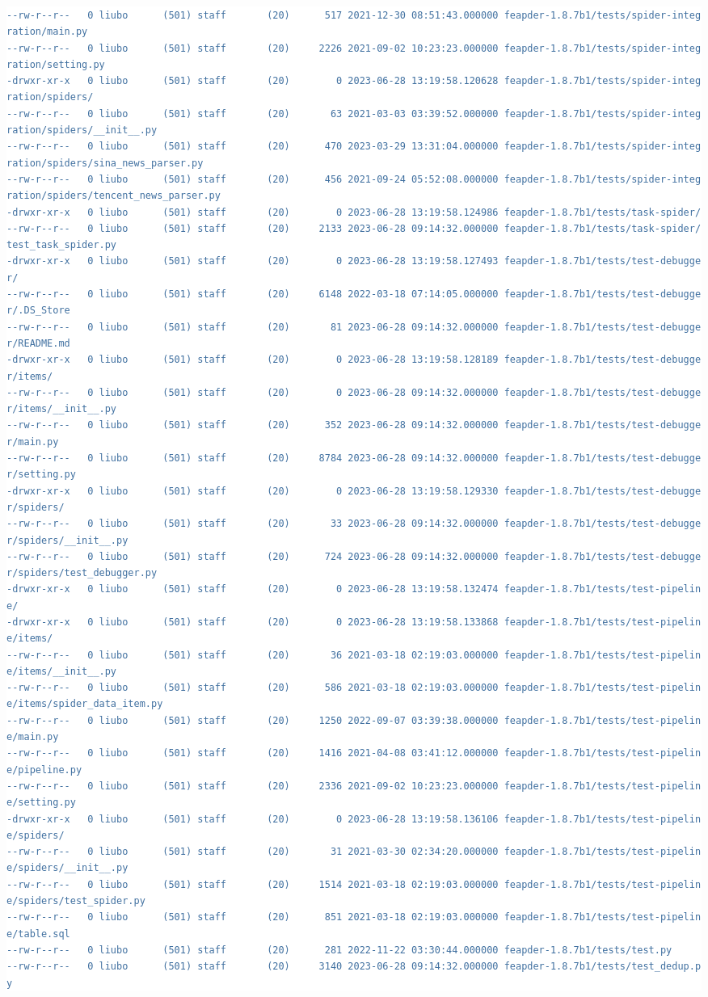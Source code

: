 ```diff
--rw-r--r--   0 liubo      (501) staff       (20)      517 2021-12-30 08:51:43.000000 feapder-1.8.7b1/tests/spider-integration/main.py
--rw-r--r--   0 liubo      (501) staff       (20)     2226 2021-09-02 10:23:23.000000 feapder-1.8.7b1/tests/spider-integration/setting.py
-drwxr-xr-x   0 liubo      (501) staff       (20)        0 2023-06-28 13:19:58.120628 feapder-1.8.7b1/tests/spider-integration/spiders/
--rw-r--r--   0 liubo      (501) staff       (20)       63 2021-03-03 03:39:52.000000 feapder-1.8.7b1/tests/spider-integration/spiders/__init__.py
--rw-r--r--   0 liubo      (501) staff       (20)      470 2023-03-29 13:31:04.000000 feapder-1.8.7b1/tests/spider-integration/spiders/sina_news_parser.py
--rw-r--r--   0 liubo      (501) staff       (20)      456 2021-09-24 05:52:08.000000 feapder-1.8.7b1/tests/spider-integration/spiders/tencent_news_parser.py
-drwxr-xr-x   0 liubo      (501) staff       (20)        0 2023-06-28 13:19:58.124986 feapder-1.8.7b1/tests/task-spider/
--rw-r--r--   0 liubo      (501) staff       (20)     2133 2023-06-28 09:14:32.000000 feapder-1.8.7b1/tests/task-spider/test_task_spider.py
-drwxr-xr-x   0 liubo      (501) staff       (20)        0 2023-06-28 13:19:58.127493 feapder-1.8.7b1/tests/test-debugger/
--rw-r--r--   0 liubo      (501) staff       (20)     6148 2022-03-18 07:14:05.000000 feapder-1.8.7b1/tests/test-debugger/.DS_Store
--rw-r--r--   0 liubo      (501) staff       (20)       81 2023-06-28 09:14:32.000000 feapder-1.8.7b1/tests/test-debugger/README.md
-drwxr-xr-x   0 liubo      (501) staff       (20)        0 2023-06-28 13:19:58.128189 feapder-1.8.7b1/tests/test-debugger/items/
--rw-r--r--   0 liubo      (501) staff       (20)        0 2023-06-28 09:14:32.000000 feapder-1.8.7b1/tests/test-debugger/items/__init__.py
--rw-r--r--   0 liubo      (501) staff       (20)      352 2023-06-28 09:14:32.000000 feapder-1.8.7b1/tests/test-debugger/main.py
--rw-r--r--   0 liubo      (501) staff       (20)     8784 2023-06-28 09:14:32.000000 feapder-1.8.7b1/tests/test-debugger/setting.py
-drwxr-xr-x   0 liubo      (501) staff       (20)        0 2023-06-28 13:19:58.129330 feapder-1.8.7b1/tests/test-debugger/spiders/
--rw-r--r--   0 liubo      (501) staff       (20)       33 2023-06-28 09:14:32.000000 feapder-1.8.7b1/tests/test-debugger/spiders/__init__.py
--rw-r--r--   0 liubo      (501) staff       (20)      724 2023-06-28 09:14:32.000000 feapder-1.8.7b1/tests/test-debugger/spiders/test_debugger.py
-drwxr-xr-x   0 liubo      (501) staff       (20)        0 2023-06-28 13:19:58.132474 feapder-1.8.7b1/tests/test-pipeline/
-drwxr-xr-x   0 liubo      (501) staff       (20)        0 2023-06-28 13:19:58.133868 feapder-1.8.7b1/tests/test-pipeline/items/
--rw-r--r--   0 liubo      (501) staff       (20)       36 2021-03-18 02:19:03.000000 feapder-1.8.7b1/tests/test-pipeline/items/__init__.py
--rw-r--r--   0 liubo      (501) staff       (20)      586 2021-03-18 02:19:03.000000 feapder-1.8.7b1/tests/test-pipeline/items/spider_data_item.py
--rw-r--r--   0 liubo      (501) staff       (20)     1250 2022-09-07 03:39:38.000000 feapder-1.8.7b1/tests/test-pipeline/main.py
--rw-r--r--   0 liubo      (501) staff       (20)     1416 2021-04-08 03:41:12.000000 feapder-1.8.7b1/tests/test-pipeline/pipeline.py
--rw-r--r--   0 liubo      (501) staff       (20)     2336 2021-09-02 10:23:23.000000 feapder-1.8.7b1/tests/test-pipeline/setting.py
-drwxr-xr-x   0 liubo      (501) staff       (20)        0 2023-06-28 13:19:58.136106 feapder-1.8.7b1/tests/test-pipeline/spiders/
--rw-r--r--   0 liubo      (501) staff       (20)       31 2021-03-30 02:34:20.000000 feapder-1.8.7b1/tests/test-pipeline/spiders/__init__.py
--rw-r--r--   0 liubo      (501) staff       (20)     1514 2021-03-18 02:19:03.000000 feapder-1.8.7b1/tests/test-pipeline/spiders/test_spider.py
--rw-r--r--   0 liubo      (501) staff       (20)      851 2021-03-18 02:19:03.000000 feapder-1.8.7b1/tests/test-pipeline/table.sql
--rw-r--r--   0 liubo      (501) staff       (20)      281 2022-11-22 03:30:44.000000 feapder-1.8.7b1/tests/test.py
--rw-r--r--   0 liubo      (501) staff       (20)     3140 2023-06-28 09:14:32.000000 feapder-1.8.7b1/tests/test_dedup.py
```